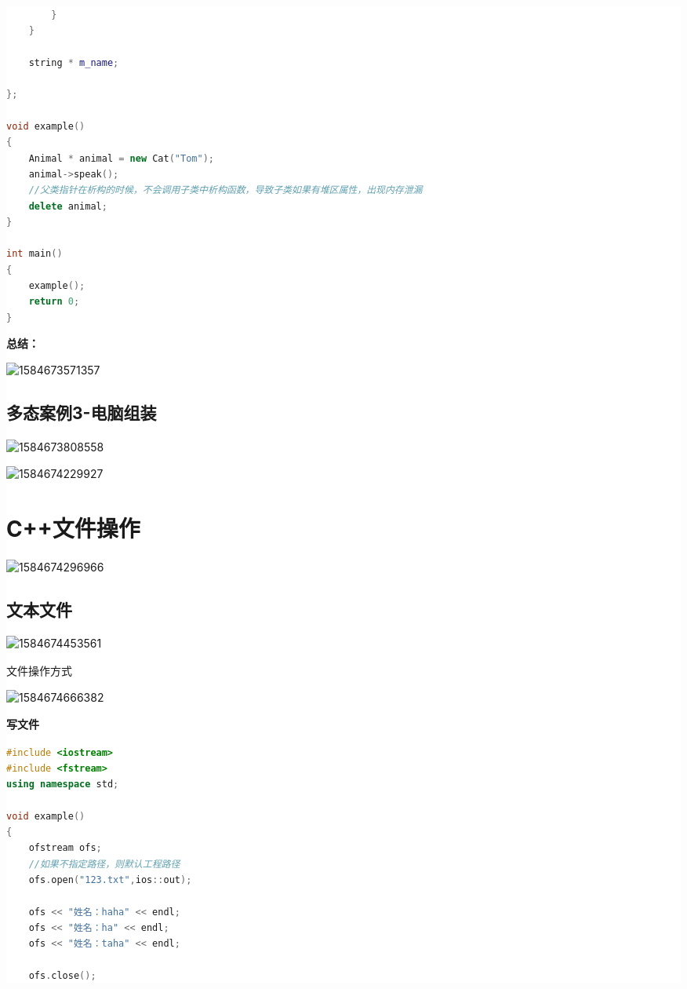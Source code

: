 ```C++
        }
    }

    string * m_name;

};

void example()
{
    Animal * animal = new Cat("Tom");
    animal->speak();
    //父类指针在析构的时候，不会调用子类中析构函数，导致子类如果有堆区属性，出现内存泄漏
    delete animal;
}

int main()
{
    example();
    return 0;
}
```

**总结：**

![1584673571357](C:\Users\Administrator\AppData\Roaming\Typora\typora-user-images\1584673571357.png)

## 多态案例3-电脑组装

![1584673808558](C:\Users\Administrator\AppData\Roaming\Typora\typora-user-images\1584673808558.png)

![1584674229927](C:\Users\Administrator\AppData\Roaming\Typora\typora-user-images\1584674229927.png)

# C++文件操作

![1584674296966](C:\Users\Administrator\AppData\Roaming\Typora\typora-user-images\1584674296966.png)

## 文本文件

![1584674453561](C:\Users\Administrator\AppData\Roaming\Typora\typora-user-images\1584674453561.png)

文件操作方式

![1584674666382](C:\Users\Administrator\AppData\Roaming\Typora\typora-user-images\1584674666382.png)

**写文件**

```C++
#include <iostream>
#include <fstream>
using namespace std;

void example()
{
    ofstream ofs;
    //如果不指定路径，则默认工程路径
    ofs.open("123.txt",ios::out);

    ofs << "姓名：haha" << endl;
    ofs << "姓名：ha" << endl;
    ofs << "姓名：taha" << endl;

    ofs.close();
```